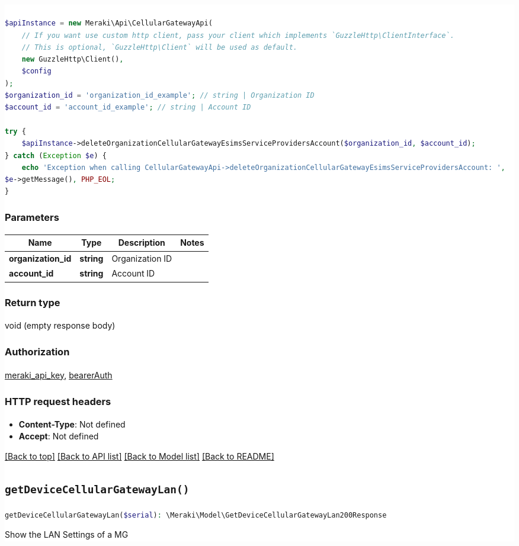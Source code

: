 ```php

$apiInstance = new Meraki\Api\CellularGatewayApi(
    // If you want use custom http client, pass your client which implements `GuzzleHttp\ClientInterface`.
    // This is optional, `GuzzleHttp\Client` will be used as default.
    new GuzzleHttp\Client(),
    $config
);
$organization_id = 'organization_id_example'; // string | Organization ID
$account_id = 'account_id_example'; // string | Account ID

try {
    $apiInstance->deleteOrganizationCellularGatewayEsimsServiceProvidersAccount($organization_id, $account_id);
} catch (Exception $e) {
    echo 'Exception when calling CellularGatewayApi->deleteOrganizationCellularGatewayEsimsServiceProvidersAccount: ', $e->getMessage(), PHP_EOL;
}
```

### Parameters

| Name | Type | Description  | Notes |
| ------------- | ------------- | ------------- | ------------- |
| **organization_id** | **string**| Organization ID | |
| **account_id** | **string**| Account ID | |

### Return type

void (empty response body)

### Authorization

[meraki_api_key](../../README.md#meraki_api_key), [bearerAuth](../../README.md#bearerAuth)

### HTTP request headers

- **Content-Type**: Not defined
- **Accept**: Not defined

[[Back to top]](#) [[Back to API list]](../../README.md#endpoints)
[[Back to Model list]](../../README.md#models)
[[Back to README]](../../README.md)

## `getDeviceCellularGatewayLan()`

```php
getDeviceCellularGatewayLan($serial): \Meraki\Model\GetDeviceCellularGatewayLan200Response
```

Show the LAN Settings of a MG
